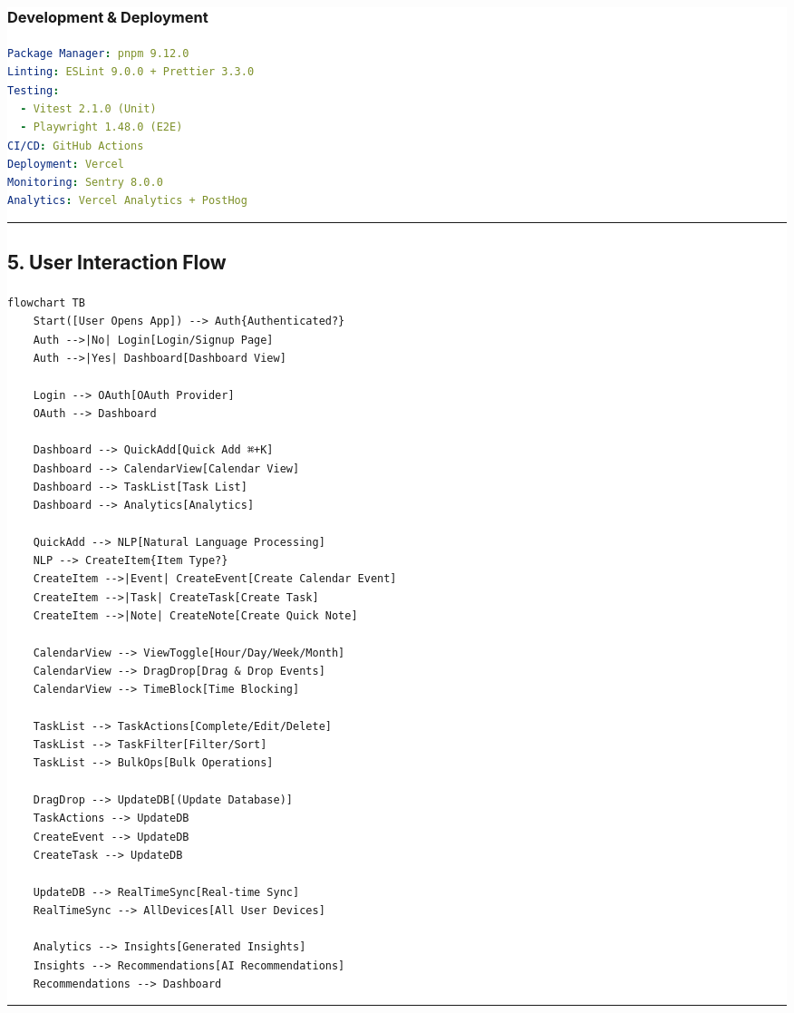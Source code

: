 ### Development & Deployment
```yaml
Package Manager: pnpm 9.12.0
Linting: ESLint 9.0.0 + Prettier 3.3.0
Testing: 
  - Vitest 2.1.0 (Unit)
  - Playwright 1.48.0 (E2E)
CI/CD: GitHub Actions
Deployment: Vercel
Monitoring: Sentry 8.0.0
Analytics: Vercel Analytics + PostHog
```

---

## 5. User Interaction Flow

```mermaid
flowchart TB
    Start([User Opens App]) --> Auth{Authenticated?}
    Auth -->|No| Login[Login/Signup Page]
    Auth -->|Yes| Dashboard[Dashboard View]
    
    Login --> OAuth[OAuth Provider]
    OAuth --> Dashboard
    
    Dashboard --> QuickAdd[Quick Add ⌘+K]
    Dashboard --> CalendarView[Calendar View]
    Dashboard --> TaskList[Task List]
    Dashboard --> Analytics[Analytics]
    
    QuickAdd --> NLP[Natural Language Processing]
    NLP --> CreateItem{Item Type?}
    CreateItem -->|Event| CreateEvent[Create Calendar Event]
    CreateItem -->|Task| CreateTask[Create Task]
    CreateItem -->|Note| CreateNote[Create Quick Note]
    
    CalendarView --> ViewToggle[Hour/Day/Week/Month]
    CalendarView --> DragDrop[Drag & Drop Events]
    CalendarView --> TimeBlock[Time Blocking]
    
    TaskList --> TaskActions[Complete/Edit/Delete]
    TaskList --> TaskFilter[Filter/Sort]
    TaskList --> BulkOps[Bulk Operations]
    
    DragDrop --> UpdateDB[(Update Database)]
    TaskActions --> UpdateDB
    CreateEvent --> UpdateDB
    CreateTask --> UpdateDB
    
    UpdateDB --> RealTimeSync[Real-time Sync]
    RealTimeSync --> AllDevices[All User Devices]
    
    Analytics --> Insights[Generated Insights]
    Insights --> Recommendations[AI Recommendations]
    Recommendations --> Dashboard
```

---